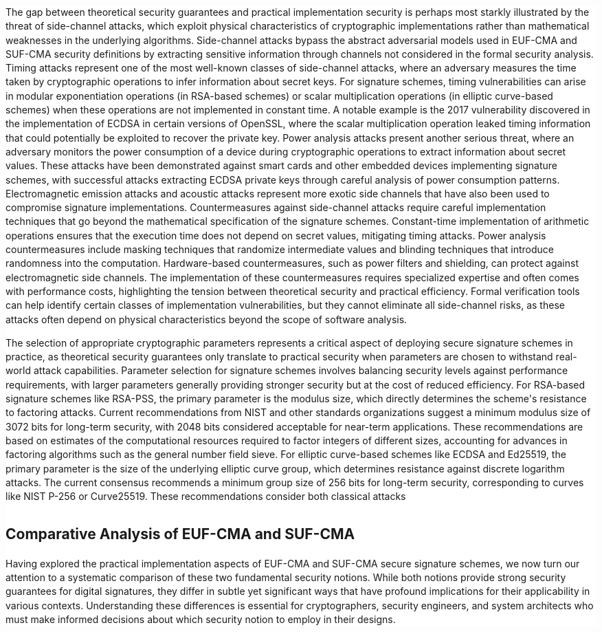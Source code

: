 The gap between theoretical security guarantees and practical implementation security is perhaps most starkly illustrated by the threat of side-channel attacks, which exploit physical characteristics of cryptographic implementations rather than mathematical weaknesses in the underlying algorithms. Side-channel attacks bypass the abstract adversarial models used in EUF-CMA and SUF-CMA security definitions by extracting sensitive information through channels not considered in the formal security analysis. Timing attacks represent one of the most well-known classes of side-channel attacks, where an adversary measures the time taken by cryptographic operations to infer information about secret keys. For signature schemes, timing vulnerabilities can arise in modular exponentiation operations (in RSA-based schemes) or scalar multiplication operations (in elliptic curve-based schemes) when these operations are not implemented in constant time. A notable example is the 2017 vulnerability discovered in the implementation of ECDSA in certain versions of OpenSSL, where the scalar multiplication operation leaked timing information that could potentially be exploited to recover the private key. Power analysis attacks present another serious threat, where an adversary monitors the power consumption of a device during cryptographic operations to extract information about secret values. These attacks have been demonstrated against smart cards and other embedded devices implementing signature schemes, with successful attacks extracting ECDSA private keys through careful analysis of power consumption patterns. Electromagnetic emission attacks and acoustic attacks represent more exotic side channels that have also been used to compromise signature implementations. Countermeasures against side-channel attacks require careful implementation techniques that go beyond the mathematical specification of the signature schemes. Constant-time implementation of arithmetic operations ensures that the execution time does not depend on secret values, mitigating timing attacks. Power analysis countermeasures include masking techniques that randomize intermediate values and blinding techniques that introduce randomness into the computation. Hardware-based countermeasures, such as power filters and shielding, can protect against electromagnetic side channels. The implementation of these countermeasures requires specialized expertise and often comes with performance costs, highlighting the tension between theoretical security and practical efficiency. Formal verification tools can help identify certain classes of implementation vulnerabilities, but they cannot eliminate all side-channel risks, as these attacks often depend on physical characteristics beyond the scope of software analysis.

The selection of appropriate cryptographic parameters represents a critical aspect of deploying secure signature schemes in practice, as theoretical security guarantees only translate to practical security when parameters are chosen to withstand real-world attack capabilities. Parameter selection for signature schemes involves balancing security levels against performance requirements, with larger parameters generally providing stronger security but at the cost of reduced efficiency. For RSA-based signature schemes like RSA-PSS, the primary parameter is the modulus size, which directly determines the scheme's resistance to factoring attacks. Current recommendations from NIST and other standards organizations suggest a minimum modulus size of 3072 bits for long-term security, with 2048 bits considered acceptable for near-term applications. These recommendations are based on estimates of the computational resources required to factor integers of different sizes, accounting for advances in factoring algorithms such as the general number field sieve. For elliptic curve-based schemes like ECDSA and Ed25519, the primary parameter is the size of the underlying elliptic curve group, which determines resistance against discrete logarithm attacks. The current consensus recommends a minimum group size of 256 bits for long-term security, corresponding to curves like NIST P-256 or Curve25519. These recommendations consider both classical attacks

## Comparative Analysis of EUF-CMA and SUF-CMA

Having explored the practical implementation aspects of EUF-CMA and SUF-CMA secure signature schemes, we now turn our attention to a systematic comparison of these two fundamental security notions. While both notions provide strong security guarantees for digital signatures, they differ in subtle yet significant ways that have profound implications for their applicability in various contexts. Understanding these differences is essential for cryptographers, security engineers, and system architects who must make informed decisions about which security notion to employ in their designs.
